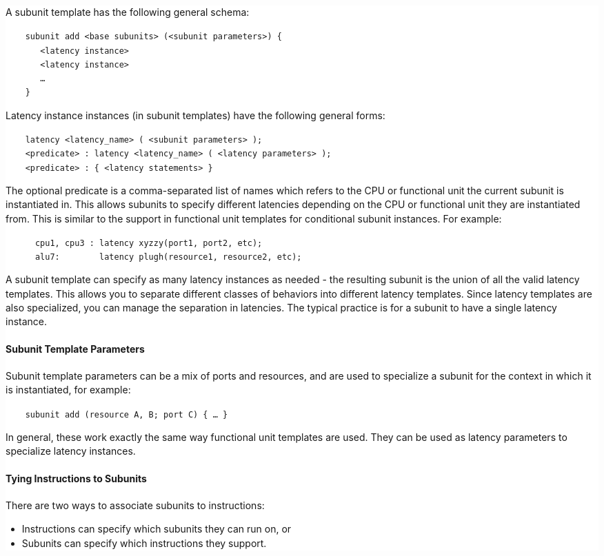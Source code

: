 
A subunit template has the following general schema:


```
    subunit add <base subunits> (<subunit parameters>) {
       <latency instance>
       <latency instance>
       …
    }
```


Latency instance instances (in subunit templates) have the following general forms:


```
    latency <latency_name> ( <subunit parameters> );
    <predicate> : latency <latency_name> ( <latency parameters> ); 
    <predicate> : { <latency statements> }
```


The optional predicate is a comma-separated list of names which refers to the CPU or functional unit the current subunit is instantiated in. This allows subunits to specify different latencies depending on the CPU or functional unit they are instantiated from. This is similar to the support in functional unit templates for conditional subunit instances. For example:


```
      cpu1, cpu3 : latency xyzzy(port1, port2, etc);
      alu7:        latency plugh(resource1, resource2, etc);
```


A subunit template can specify as many latency instances as needed - the resulting subunit is the union of all the valid latency templates.  This allows you to separate different classes of behaviors into different latency templates.  Since latency templates are also specialized, you can manage the separation in latencies. The typical practice is for a subunit to have a single latency instance.


#### Subunit Template Parameters

Subunit template parameters can be a mix of ports and resources, and are used to specialize a subunit for the context in which it is instantiated, for example:


```
    subunit add (resource A, B; port C) { … }
```


In general, these work exactly the same way functional unit templates are used.  They can be used as latency parameters to specialize latency instances.


#### Tying Instructions to Subunits

There are two ways to associate subunits to instructions:



*   Instructions can specify which subunits they can run on, or
*   Subunits can specify which instructions they support.
